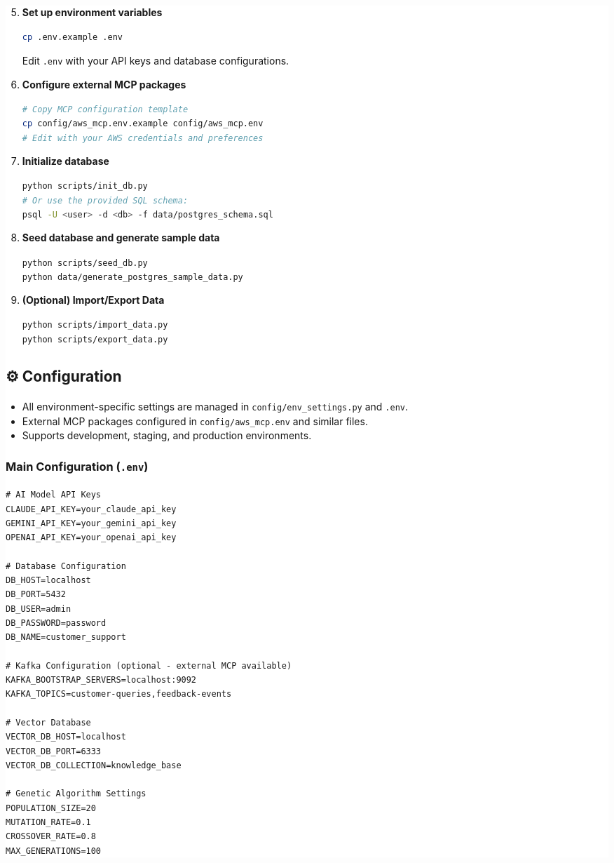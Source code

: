 5. **Set up environment variables**
   ```bash
   cp .env.example .env
   ```
   Edit `.env` with your API keys and database configurations.

5. **Configure external MCP packages**
   ```bash
   # Copy MCP configuration template
   cp config/aws_mcp.env.example config/aws_mcp.env
   # Edit with your AWS credentials and preferences
   ```

6. **Initialize database**
   ```bash
   python scripts/init_db.py
   # Or use the provided SQL schema:
   psql -U <user> -d <db> -f data/postgres_schema.sql
   ```

7. **Seed database and generate sample data**
   ```bash
   python scripts/seed_db.py
   python data/generate_postgres_sample_data.py
   ```

8. **(Optional) Import/Export Data**
   ```bash
   python scripts/import_data.py
   python scripts/export_data.py
   ```

## ⚙️ Configuration

- All environment-specific settings are managed in `config/env_settings.py` and `.env`.
- External MCP packages configured in `config/aws_mcp.env` and similar files.
- Supports development, staging, and production environments.

### Main Configuration (`.env`)

```env
# AI Model API Keys
CLAUDE_API_KEY=your_claude_api_key
GEMINI_API_KEY=your_gemini_api_key
OPENAI_API_KEY=your_openai_api_key

# Database Configuration
DB_HOST=localhost
DB_PORT=5432
DB_USER=admin
DB_PASSWORD=password
DB_NAME=customer_support

# Kafka Configuration (optional - external MCP available)
KAFKA_BOOTSTRAP_SERVERS=localhost:9092
KAFKA_TOPICS=customer-queries,feedback-events

# Vector Database
VECTOR_DB_HOST=localhost
VECTOR_DB_PORT=6333
VECTOR_DB_COLLECTION=knowledge_base

# Genetic Algorithm Settings
POPULATION_SIZE=20
MUTATION_RATE=0.1
CROSSOVER_RATE=0.8
MAX_GENERATIONS=100

```